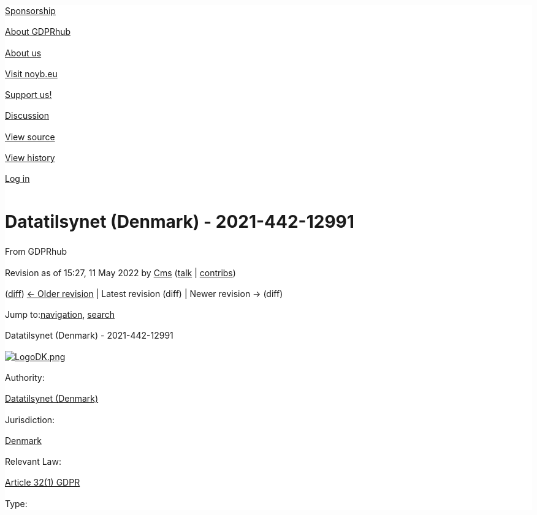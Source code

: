 [Sponsorship](/index.php?title=GDPRhub_Sponsorship)

[About GDPRhub](#)

[About us](/index.php?title=About_GDPRhub)

[Visit noyb.eu](https://www.noyb.eu)

[Support us!](https://www.noyb.eu/support)

[](# "Page tools")

[Discussion](/index.php?title=Talk:Datatilsynet_\(Denmark\)_-_2021-442-12991&action=edit&redlink=1 "Discussion about the content page (page does not exist) [t]")

[View source](/index.php?title=Datatilsynet_\(Denmark\)_-_2021-442-12991&action=edit "This page is protected.
You can view its source [e]")

[View history](/index.php?title=Datatilsynet_\(Denmark\)_-_2021-442-12991&action=history "Past revisions of this page [h]")

[](# "You are not logged in.")

[Log in](/index.php?title=Special:UserLogin&returnto=Datatilsynet+%28Denmark%29+-+2021-442-12991&returntoquery=oldid%3D25827 "You are encouraged to log in; however, it is not mandatory [o]")

# Datatilsynet (Denmark) - 2021-442-12991

From GDPRhub

Revision as of 15:27, 11 May 2022 by [Cms](/index.php?title=User:Cms&action=edit&redlink=1 "User:Cms (page does not exist)") ([talk](/index.php?title=User_talk:Cms&action=edit&redlink=1 "User talk:Cms (page does not exist)") | [contribs](/index.php?title=Special:Contributions/Cms "Special:Contributions/Cms"))

([diff](/index.php?title=Datatilsynet_\(Denmark\)_-_2021-442-12991&diff=prev&oldid=25827 "Datatilsynet (Denmark) - 2021-442-12991")) [← Older revision](/index.php?title=Datatilsynet_\(Denmark\)_-_2021-442-12991&direction=prev&oldid=25827 "Datatilsynet (Denmark) - 2021-442-12991") | Latest revision (diff) | Newer revision → (diff)

Jump to:[navigation](#mw-navigation), [search](#p-search)

Datatilsynet (Denmark) - 2021-442-12991

[![LogoDK.png](/images/thumb/b/b2/LogoDK.png/250px-LogoDK.png)](/index.php?title=File:LogoDK.png)

Authority:

[Datatilsynet (Denmark)](/index.php?title=Datatilsynet_\(Denmark\) "Datatilsynet (Denmark)")

Jurisdiction:

[Denmark](/index.php?title=Category:Denmark "Category:Denmark")

Relevant Law:

[Article 32(1) GDPR](/index.php?title=Article_32_GDPR#1 "Article 32 GDPR")

Type:
